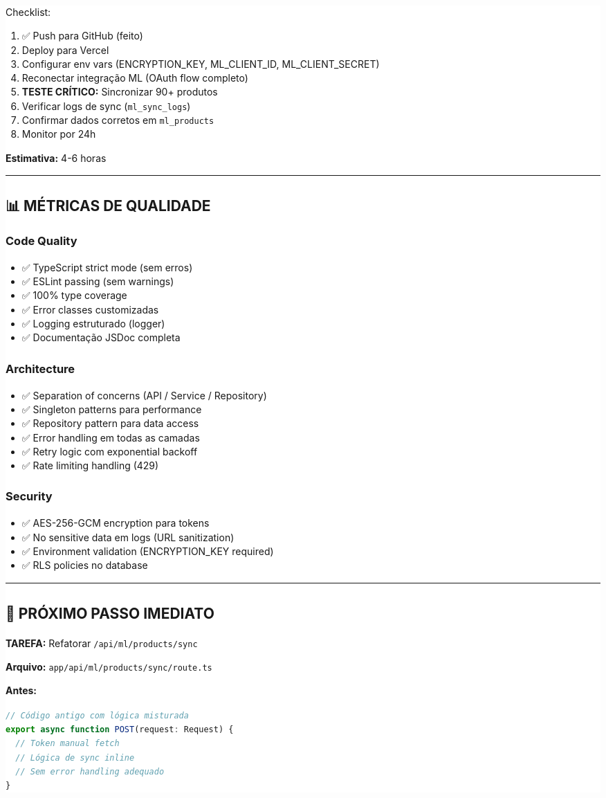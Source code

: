 Checklist:

1. ✅ Push para GitHub (feito)
2. Deploy para Vercel
3. Configurar env vars (ENCRYPTION_KEY, ML_CLIENT_ID, ML_CLIENT_SECRET)
4. Reconectar integração ML (OAuth flow completo)
5. **TESTE CRÍTICO:** Sincronizar 90+ produtos
6. Verificar logs de sync (`ml_sync_logs`)
7. Confirmar dados corretos em `ml_products`
8. Monitor por 24h

**Estimativa:** 4-6 horas

---

## 📊 MÉTRICAS DE QUALIDADE

### Code Quality

- ✅ TypeScript strict mode (sem erros)
- ✅ ESLint passing (sem warnings)
- ✅ 100% type coverage
- ✅ Error classes customizadas
- ✅ Logging estruturado (logger)
- ✅ Documentação JSDoc completa

### Architecture

- ✅ Separation of concerns (API / Service / Repository)
- ✅ Singleton patterns para performance
- ✅ Repository pattern para data access
- ✅ Error handling em todas as camadas
- ✅ Retry logic com exponential backoff
- ✅ Rate limiting handling (429)

### Security

- ✅ AES-256-GCM encryption para tokens
- ✅ No sensitive data em logs (URL sanitization)
- ✅ Environment validation (ENCRYPTION_KEY required)
- ✅ RLS policies no database

---

## 🚀 PRÓXIMO PASSO IMEDIATO

**TAREFA:** Refatorar `/api/ml/products/sync`

**Arquivo:** `app/api/ml/products/sync/route.ts`

**Antes:**

```typescript
// Código antigo com lógica misturada
export async function POST(request: Request) {
  // Token manual fetch
  // Lógica de sync inline
  // Sem error handling adequado
}
```
